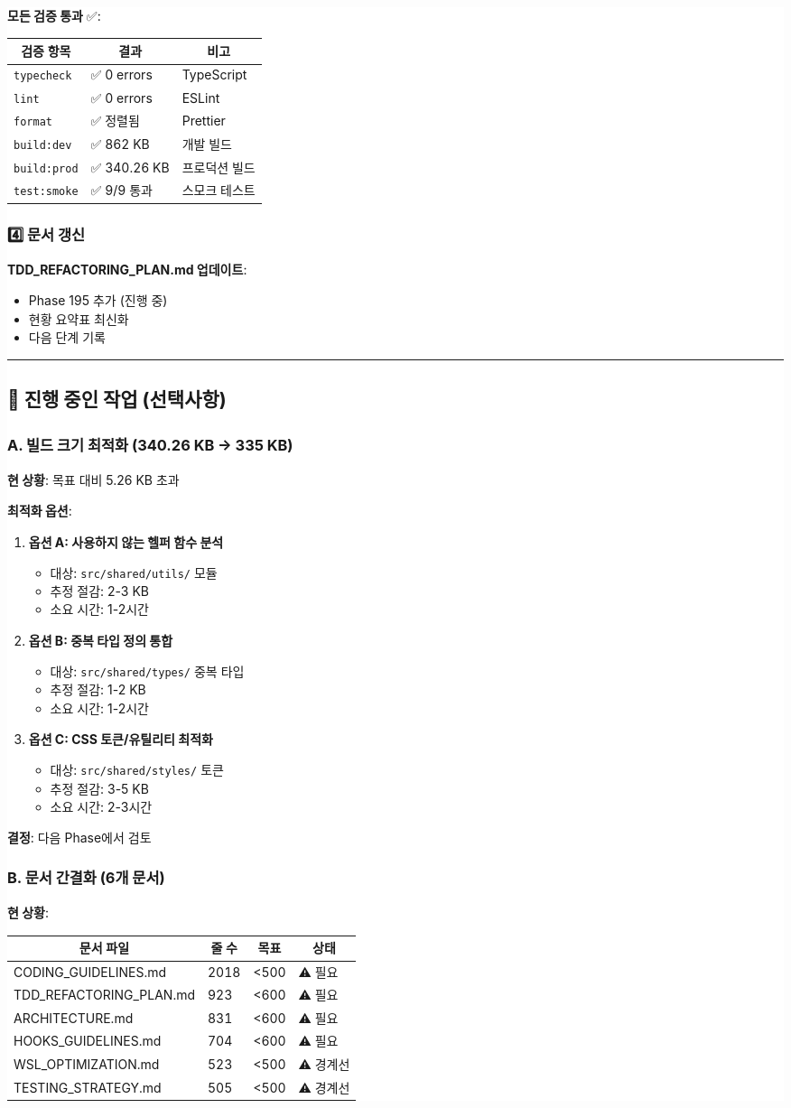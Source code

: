 **모든 검증 통과** ✅:

| 검증 항목    | 결과         | 비고          |
| ------------ | ------------ | ------------- |
| `typecheck`  | ✅ 0 errors  | TypeScript    |
| `lint`       | ✅ 0 errors  | ESLint        |
| `format`     | ✅ 정렬됨    | Prettier      |
| `build:dev`  | ✅ 862 KB    | 개발 빌드     |
| `build:prod` | ✅ 340.26 KB | 프로덕션 빌드 |
| `test:smoke` | ✅ 9/9 통과  | 스모크 테스트 |

### 4️⃣ 문서 갱신

**TDD_REFACTORING_PLAN.md 업데이트**:

- Phase 195 추가 (진행 중)
- 현황 요약표 최신화
- 다음 단계 기록

---

## 🔄 진행 중인 작업 (선택사항)

### A. 빌드 크기 최적화 (340.26 KB → 335 KB)

**현 상황**: 목표 대비 5.26 KB 초과

**최적화 옵션**:

1. **옵션 A: 사용하지 않는 헬퍼 함수 분석**
   - 대상: `src/shared/utils/` 모듈
   - 추정 절감: 2-3 KB
   - 소요 시간: 1-2시간

2. **옵션 B: 중복 타입 정의 통합**
   - 대상: `src/shared/types/` 중복 타입
   - 추정 절감: 1-2 KB
   - 소요 시간: 1-2시간

3. **옵션 C: CSS 토큰/유틸리티 최적화**
   - 대상: `src/shared/styles/` 토큰
   - 추정 절감: 3-5 KB
   - 소요 시간: 2-3시간

**결정**: 다음 Phase에서 검토

### B. 문서 간결화 (6개 문서)

**현 상황**:

| 문서 파일               | 줄 수 | 목표 | 상태      |
| ----------------------- | ----- | ---- | --------- |
| CODING_GUIDELINES.md    | 2018  | <500 | ⚠️ 필요   |
| TDD_REFACTORING_PLAN.md | 923   | <600 | ⚠️ 필요   |
| ARCHITECTURE.md         | 831   | <600 | ⚠️ 필요   |
| HOOKS_GUIDELINES.md     | 704   | <600 | ⚠️ 필요   |
| WSL_OPTIMIZATION.md     | 523   | <500 | ⚠️ 경계선 |
| TESTING_STRATEGY.md     | 505   | <500 | ⚠️ 경계선 |
